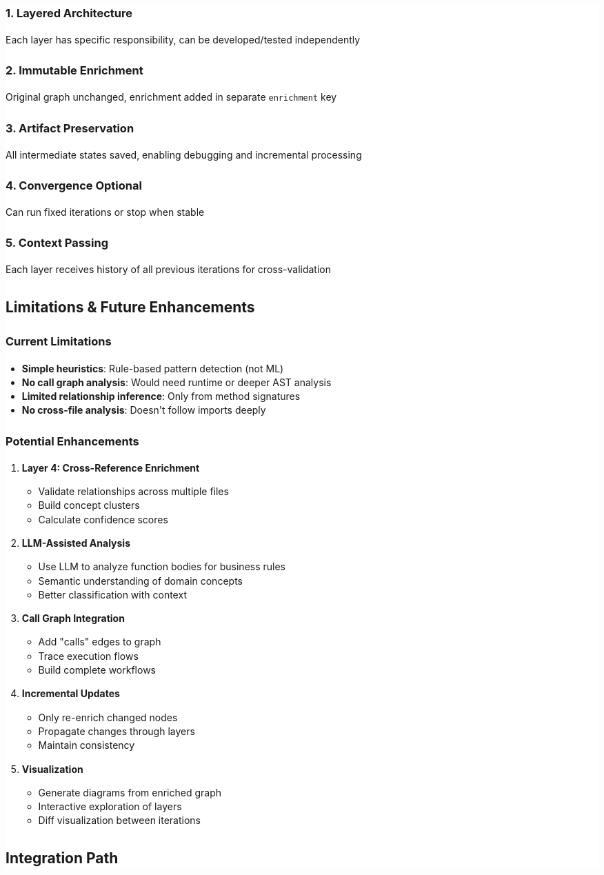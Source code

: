 ### 1. **Layered Architecture**
Each layer has specific responsibility, can be developed/tested independently

### 2. **Immutable Enrichment**
Original graph unchanged, enrichment added in separate `enrichment` key

### 3. **Artifact Preservation**
All intermediate states saved, enabling debugging and incremental processing

### 4. **Convergence Optional**
Can run fixed iterations or stop when stable

### 5. **Context Passing**
Each layer receives history of all previous iterations for cross-validation

## Limitations & Future Enhancements

### Current Limitations
- **Simple heuristics**: Rule-based pattern detection (not ML)
- **No call graph analysis**: Would need runtime or deeper AST analysis
- **Limited relationship inference**: Only from method signatures
- **No cross-file analysis**: Doesn't follow imports deeply

### Potential Enhancements

1. **Layer 4: Cross-Reference Enrichment**
   - Validate relationships across multiple files
   - Build concept clusters
   - Calculate confidence scores

2. **LLM-Assisted Analysis**
   - Use LLM to analyze function bodies for business rules
   - Semantic understanding of domain concepts
   - Better classification with context

3. **Call Graph Integration**
   - Add "calls" edges to graph
   - Trace execution flows
   - Build complete workflows

4. **Incremental Updates**
   - Only re-enrich changed nodes
   - Propagate changes through layers
   - Maintain consistency

5. **Visualization**
   - Generate diagrams from enriched graph
   - Interactive exploration of layers
   - Diff visualization between iterations

## Integration Path
